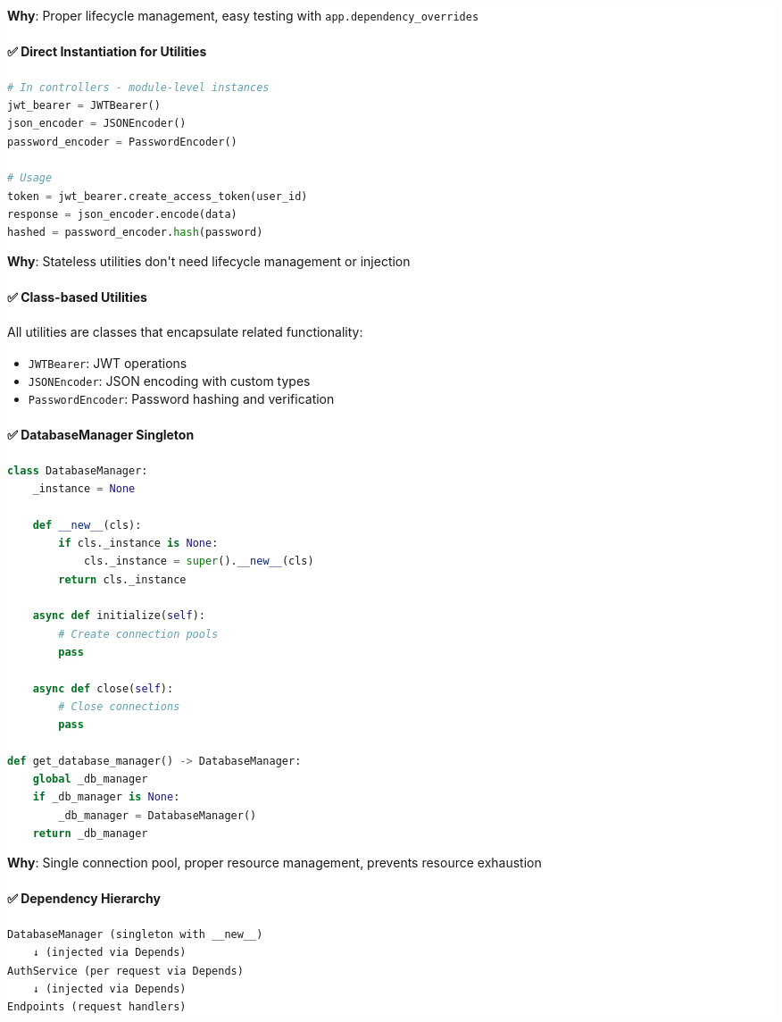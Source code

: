 **Why**: Proper lifecycle management, easy testing with `app.dependency_overrides`

#### ✅ Direct Instantiation for Utilities
```python
# In controllers - module-level instances
jwt_bearer = JWTBearer()
json_encoder = JSONEncoder()
password_encoder = PasswordEncoder()

# Usage
token = jwt_bearer.create_access_token(user_id)
response = json_encoder.encode(data)
hashed = password_encoder.hash(password)
```

**Why**: Stateless utilities don't need lifecycle management or injection

#### ✅ Class-based Utilities
All utilities are classes that encapsulate related functionality:
- `JWTBearer`: JWT operations
- `JSONEncoder`: JSON encoding with custom types
- `PasswordEncoder`: Password hashing and verification

#### ✅ DatabaseManager Singleton
```python
class DatabaseManager:
    _instance = None
    
    def __new__(cls):
        if cls._instance is None:
            cls._instance = super().__new__(cls)
        return cls._instance
    
    async def initialize(self):
        # Create connection pools
        pass
    
    async def close(self):
        # Close connections
        pass

def get_database_manager() -> DatabaseManager:
    global _db_manager
    if _db_manager is None:
        _db_manager = DatabaseManager()
    return _db_manager
```

**Why**: Single connection pool, proper resource management, prevents resource exhaustion

#### ✅ Dependency Hierarchy
```
DatabaseManager (singleton with __new__)
    ↓ (injected via Depends)
AuthService (per request via Depends)
    ↓ (injected via Depends)
Endpoints (request handlers)
```
